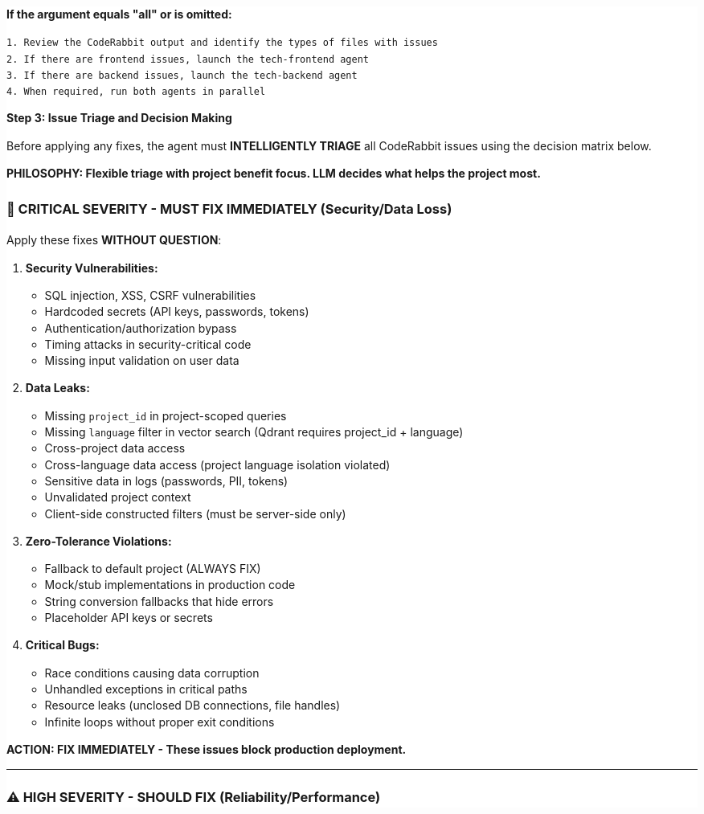 **If the argument equals "all" or is omitted:**

```
1. Review the CodeRabbit output and identify the types of files with issues
2. If there are frontend issues, launch the tech-frontend agent
3. If there are backend issues, launch the tech-backend agent
4. When required, run both agents in parallel
```

**Step 3: Issue Triage and Decision Making**

Before applying any fixes, the agent must **INTELLIGENTLY TRIAGE** all CodeRabbit issues using the decision matrix below.

**PHILOSOPHY: Flexible triage with project benefit focus. LLM decides what helps the project most.**

### 🚨 CRITICAL SEVERITY - MUST FIX IMMEDIATELY (Security/Data Loss)

Apply these fixes **WITHOUT QUESTION**:

1. **Security Vulnerabilities:**

   - SQL injection, XSS, CSRF vulnerabilities
   - Hardcoded secrets (API keys, passwords, tokens)
   - Authentication/authorization bypass
   - Timing attacks in security-critical code
   - Missing input validation on user data

2. **Data Leaks:**

   - Missing `project_id` in project-scoped queries
   - Missing `language` filter in vector search (Qdrant requires project_id + language)
   - Cross-project data access
   - Cross-language data access (project language isolation violated)
   - Sensitive data in logs (passwords, PII, tokens)
   - Unvalidated project context
   - Client-side constructed filters (must be server-side only)

3. **Zero-Tolerance Violations:**

   - Fallback to default project (ALWAYS FIX)
   - Mock/stub implementations in production code
   - String conversion fallbacks that hide errors
   - Placeholder API keys or secrets

4. **Critical Bugs:**
   - Race conditions causing data corruption
   - Unhandled exceptions in critical paths
   - Resource leaks (unclosed DB connections, file handles)
   - Infinite loops without proper exit conditions

**ACTION: FIX IMMEDIATELY - These issues block production deployment.**

---

### ⚠️ HIGH SEVERITY - SHOULD FIX (Reliability/Performance)
